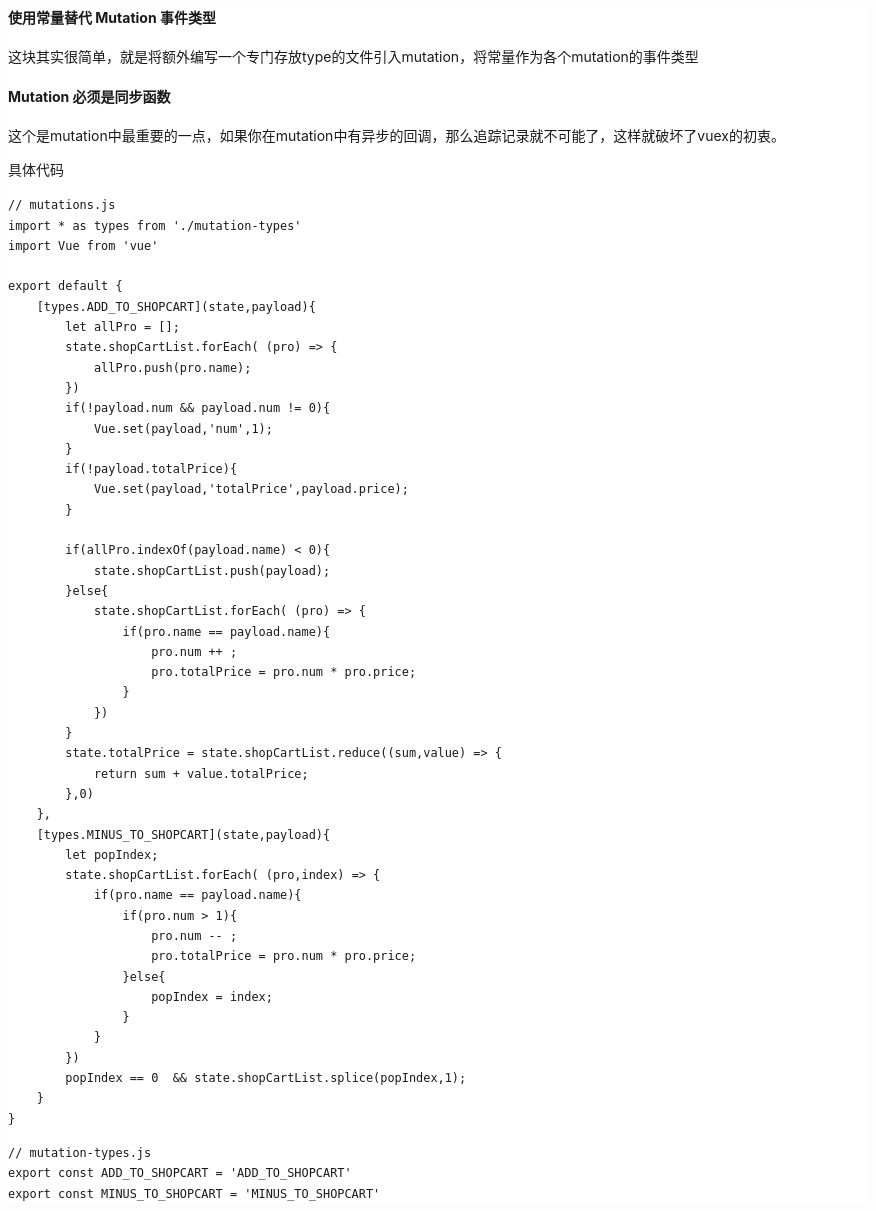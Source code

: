 #### 使用常量替代 Mutation 事件类型
这块其实很简单，就是将额外编写一个专门存放type的文件引入mutation，将常量作为各个mutation的事件类型

#### Mutation 必须是同步函数
这个是mutation中最重要的一点，如果你在mutation中有异步的回调，那么追踪记录就不可能了，这样就破坏了vuex的初衷。

具体代码
```
// mutations.js
import * as types from './mutation-types'
import Vue from 'vue'

export default {
    [types.ADD_TO_SHOPCART](state,payload){
        let allPro = [];        
        state.shopCartList.forEach( (pro) => {
            allPro.push(pro.name);
        })
        if(!payload.num && payload.num != 0){
            Vue.set(payload,'num',1);
        }
        if(!payload.totalPrice){
            Vue.set(payload,'totalPrice',payload.price);
        }

        if(allPro.indexOf(payload.name) < 0){
            state.shopCartList.push(payload);
        }else{
            state.shopCartList.forEach( (pro) => {
                if(pro.name == payload.name){
                    pro.num ++ ;
                    pro.totalPrice = pro.num * pro.price;
                }
            })
        }
        state.totalPrice = state.shopCartList.reduce((sum,value) => {
            return sum + value.totalPrice;        
        },0)
    },
    [types.MINUS_TO_SHOPCART](state,payload){
        let popIndex;
        state.shopCartList.forEach( (pro,index) => {
            if(pro.name == payload.name){
                if(pro.num > 1){
                    pro.num -- ;
                    pro.totalPrice = pro.num * pro.price;
                }else{
                    popIndex = index;                    
                }
            }
        })
        popIndex == 0  && state.shopCartList.splice(popIndex,1);
    }
}
```
```
// mutation-types.js
export const ADD_TO_SHOPCART = 'ADD_TO_SHOPCART'
export const MINUS_TO_SHOPCART = 'MINUS_TO_SHOPCART'
```
